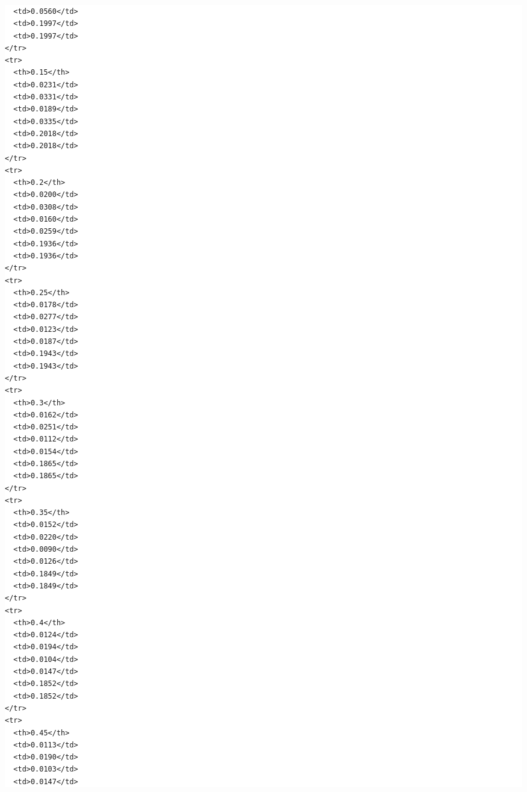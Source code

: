       <td>0.0560</td>
      <td>0.1997</td>
      <td>0.1997</td>
    </tr>
    <tr>
      <th>0.15</th>
      <td>0.0231</td>
      <td>0.0331</td>
      <td>0.0189</td>
      <td>0.0335</td>
      <td>0.2018</td>
      <td>0.2018</td>
    </tr>
    <tr>
      <th>0.2</th>
      <td>0.0200</td>
      <td>0.0308</td>
      <td>0.0160</td>
      <td>0.0259</td>
      <td>0.1936</td>
      <td>0.1936</td>
    </tr>
    <tr>
      <th>0.25</th>
      <td>0.0178</td>
      <td>0.0277</td>
      <td>0.0123</td>
      <td>0.0187</td>
      <td>0.1943</td>
      <td>0.1943</td>
    </tr>
    <tr>
      <th>0.3</th>
      <td>0.0162</td>
      <td>0.0251</td>
      <td>0.0112</td>
      <td>0.0154</td>
      <td>0.1865</td>
      <td>0.1865</td>
    </tr>
    <tr>
      <th>0.35</th>
      <td>0.0152</td>
      <td>0.0220</td>
      <td>0.0090</td>
      <td>0.0126</td>
      <td>0.1849</td>
      <td>0.1849</td>
    </tr>
    <tr>
      <th>0.4</th>
      <td>0.0124</td>
      <td>0.0194</td>
      <td>0.0104</td>
      <td>0.0147</td>
      <td>0.1852</td>
      <td>0.1852</td>
    </tr>
    <tr>
      <th>0.45</th>
      <td>0.0113</td>
      <td>0.0190</td>
      <td>0.0103</td>
      <td>0.0147</td>